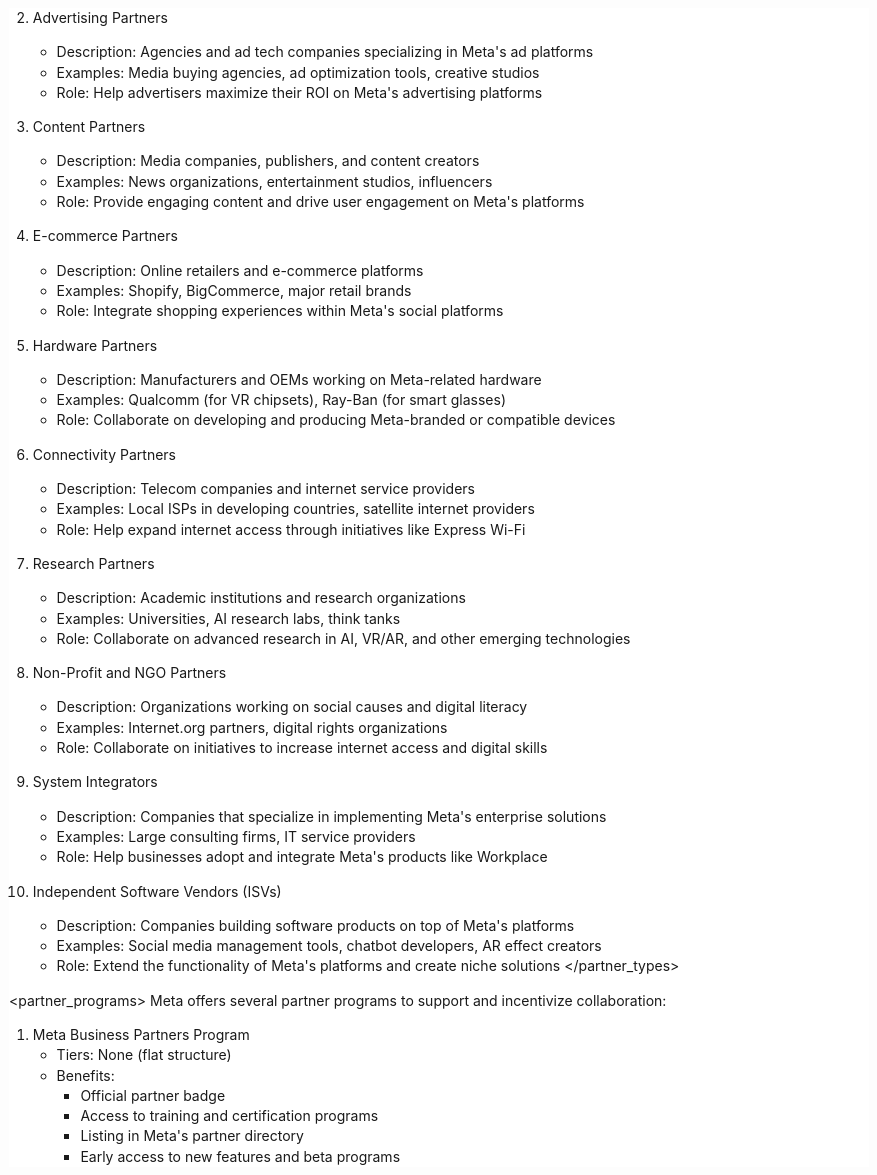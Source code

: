 2. Advertising Partners
   - Description: Agencies and ad tech companies specializing in Meta's ad platforms
   - Examples: Media buying agencies, ad optimization tools, creative studios
   - Role: Help advertisers maximize their ROI on Meta's advertising platforms

3. Content Partners
   - Description: Media companies, publishers, and content creators
   - Examples: News organizations, entertainment studios, influencers
   - Role: Provide engaging content and drive user engagement on Meta's platforms

4. E-commerce Partners
   - Description: Online retailers and e-commerce platforms
   - Examples: Shopify, BigCommerce, major retail brands
   - Role: Integrate shopping experiences within Meta's social platforms

5. Hardware Partners
   - Description: Manufacturers and OEMs working on Meta-related hardware
   - Examples: Qualcomm (for VR chipsets), Ray-Ban (for smart glasses)
   - Role: Collaborate on developing and producing Meta-branded or compatible devices

6. Connectivity Partners
   - Description: Telecom companies and internet service providers
   - Examples: Local ISPs in developing countries, satellite internet providers
   - Role: Help expand internet access through initiatives like Express Wi-Fi

7. Research Partners
   - Description: Academic institutions and research organizations
   - Examples: Universities, AI research labs, think tanks
   - Role: Collaborate on advanced research in AI, VR/AR, and other emerging technologies

8. Non-Profit and NGO Partners
   - Description: Organizations working on social causes and digital literacy
   - Examples: Internet.org partners, digital rights organizations
   - Role: Collaborate on initiatives to increase internet access and digital skills

9. System Integrators
   - Description: Companies that specialize in implementing Meta's enterprise solutions
   - Examples: Large consulting firms, IT service providers
   - Role: Help businesses adopt and integrate Meta's products like Workplace

10. Independent Software Vendors (ISVs)
    - Description: Companies building software products on top of Meta's platforms
    - Examples: Social media management tools, chatbot developers, AR effect creators
    - Role: Extend the functionality of Meta's platforms and create niche solutions
</partner_types>

<partner_programs>
Meta offers several partner programs to support and incentivize collaboration:

1. Meta Business Partners Program
   - Tiers: None (flat structure)
   - Benefits: 
     - Official partner badge
     - Access to training and certification programs
     - Listing in Meta's partner directory
     - Early access to new features and beta programs
